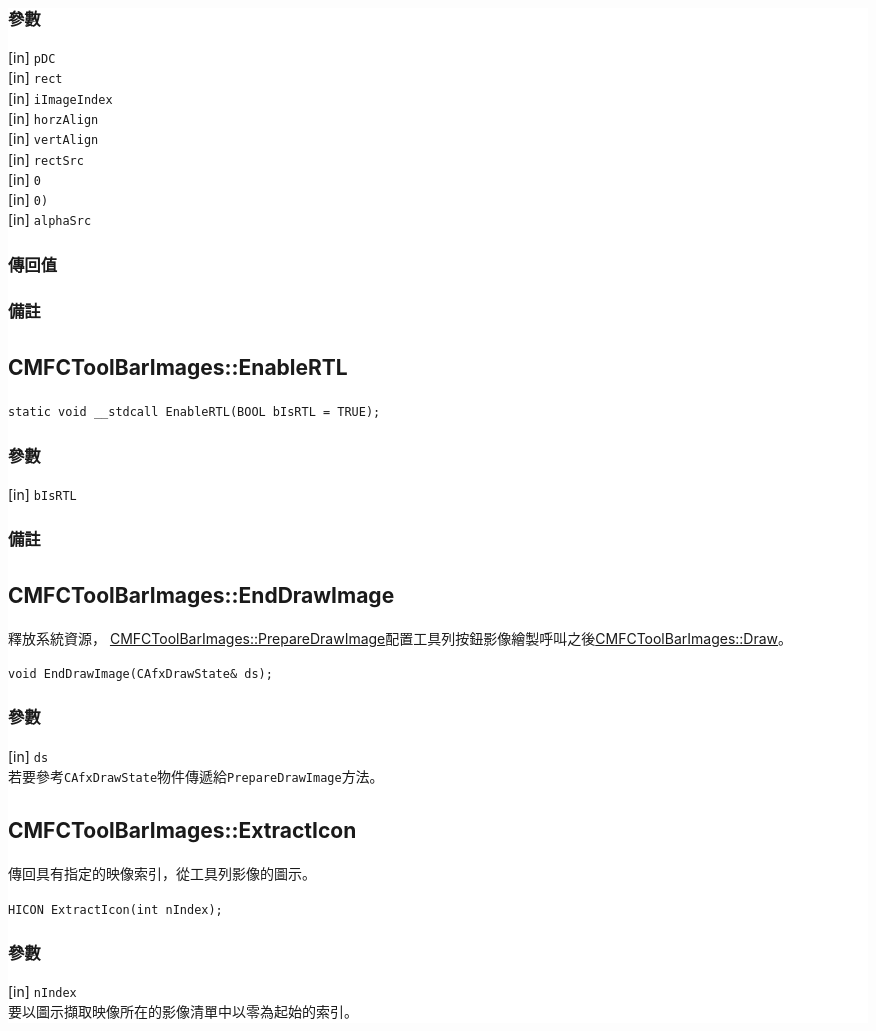 ### <a name="parameters"></a>參數  
 [in] `pDC`  
 [in] `rect`  
 [in] `iImageIndex`  
 [in] `horzAlign`  
 [in] `vertAlign`  
 [in] `rectSrc`  
 [in] `0`  
 [in] `0)`  
 [in] `alphaSrc`  
  
### <a name="return-value"></a>傳回值  
  
### <a name="remarks"></a>備註  
  
##  <a name="enablertl"></a>CMFCToolBarImages::EnableRTL  

  
```  
static void __stdcall EnableRTL(BOOL bIsRTL = TRUE);
```  
  
### <a name="parameters"></a>參數  
 [in] `bIsRTL`  
  
### <a name="remarks"></a>備註  
  
##  <a name="enddrawimage"></a>CMFCToolBarImages::EndDrawImage  
 釋放系統資源， [CMFCToolBarImages::PrepareDrawImage](#preparedrawimage)配置工具列按鈕影像繪製呼叫之後[CMFCToolBarImages::Draw](#draw)。  
  
```  
void EndDrawImage(CAfxDrawState& ds);
```  
  
### <a name="parameters"></a>參數  
 [in] `ds`  
 若要參考`CAfxDrawState`物件傳遞給`PrepareDrawImage`方法。  
  
##  <a name="extracticon"></a>CMFCToolBarImages::ExtractIcon  
 傳回具有指定的映像索引，從工具列影像的圖示。  
  
```  
HICON ExtractIcon(int nIndex);
```  
  
### <a name="parameters"></a>參數  
 [in] `nIndex`  
 要以圖示擷取映像所在的影像清單中以零為起始的索引。  
  
